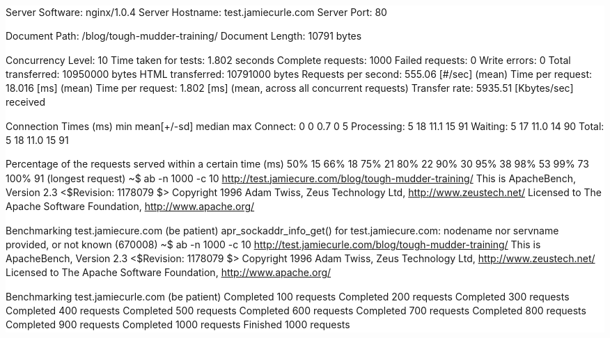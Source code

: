 
Server Software:        nginx/1.0.4
Server Hostname:        test.jamiecurle.com
Server Port:            80

Document Path:          /blog/tough-mudder-training/
Document Length:        10791 bytes

Concurrency Level:      10
Time taken for tests:   1.802 seconds
Complete requests:      1000
Failed requests:        0
Write errors:           0
Total transferred:      10950000 bytes
HTML transferred:       10791000 bytes
Requests per second:    555.06 [#/sec] (mean)
Time per request:       18.016 [ms] (mean)
Time per request:       1.802 [ms] (mean, across all concurrent requests)
Transfer rate:          5935.51 [Kbytes/sec] received

Connection Times (ms)
              min  mean[+/-sd] median   max
Connect:        0    0   0.7      0       5
Processing:     5   18  11.1     15      91
Waiting:        5   17  11.0     14      90
Total:          5   18  11.0     15      91

Percentage of the requests served within a certain time (ms)
  50%     15
  66%     18
  75%     21
  80%     22
  90%     30
  95%     38
  98%     53
  99%     73
 100%     91 (longest request)
~$ ab -n 1000 -c 10  http://test.jamiecure.com/blog/tough-mudder-training/
This is ApacheBench, Version 2.3 <$Revision: 1178079 $>
Copyright 1996 Adam Twiss, Zeus Technology Ltd, http://www.zeustech.net/
Licensed to The Apache Software Foundation, http://www.apache.org/

Benchmarking test.jamiecure.com (be patient)
apr_sockaddr_info_get() for test.jamiecure.com: nodename nor servname provided, or not known (670008)
~$ ab -n 1000 -c 10  http://test.jamiecurle.com/blog/tough-mudder-training/
This is ApacheBench, Version 2.3 <$Revision: 1178079 $>
Copyright 1996 Adam Twiss, Zeus Technology Ltd, http://www.zeustech.net/
Licensed to The Apache Software Foundation, http://www.apache.org/

Benchmarking test.jamiecurle.com (be patient)
Completed 100 requests
Completed 200 requests
Completed 300 requests
Completed 400 requests
Completed 500 requests
Completed 600 requests
Completed 700 requests
Completed 800 requests
Completed 900 requests
Completed 1000 requests
Finished 1000 requests
